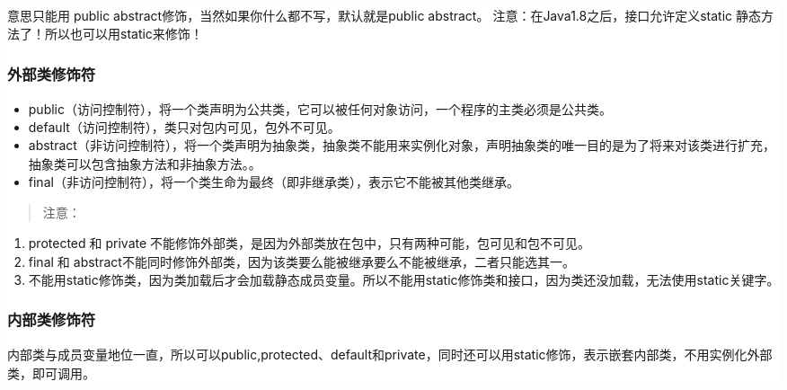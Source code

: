 
意思只能用 public abstract修饰，当然如果你什么都不写，默认就是public abstract。 
注意：在Java1.8之后，接口允许定义static 静态方法了！所以也可以用static来修饰！

### 外部类修饰符

- public（访问控制符），将一个类声明为公共类，它可以被任何对象访问，一个程序的主类必须是公共类。
- default（访问控制符），类只对包内可见，包外不可见。
- abstract（非访问控制符），将一个类声明为抽象类，抽象类不能用来实例化对象，声明抽象类的唯一目的是为了将来对该类进行扩充，抽象类可以包含抽象方法和非抽象方法。。
- final（非访问控制符），将一个类生命为最终（即非继承类），表示它不能被其他类继承。 

>注意： 

1. protected 和 private 不能修饰外部类，是因为外部类放在包中，只有两种可能，包可见和包不可见。 
2. final 和 abstract不能同时修饰外部类，因为该类要么能被继承要么不能被继承，二者只能选其一。 
3. 不能用static修饰类，因为类加载后才会加载静态成员变量。所以不能用static修饰类和接口，因为类还没加载，无法使用static关键字。

### 内部类修饰符

内部类与成员变量地位一直，所以可以public,protected、default和private，同时还可以用static修饰，表示嵌套内部类，不用实例化外部类，即可调用。




